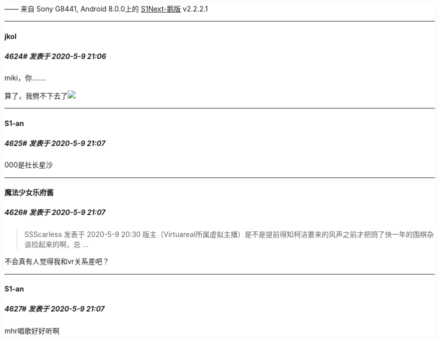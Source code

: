 —— 来自 Sony G8441, Android 8.0.0上的 [S1Next-鹅版](https://github.com/ykrank/S1-Next/releases) v2.2.2.1







-----

####  jkol  
##### 4624#       发表于 2020-5-9 21:06




miki，你....... 

算了，我劈不下去了<img src="https://static.saraba1st.com/image/smiley/face2017/138.png" referrerpolicy="no-referrer">







-----

####  S1-an  
##### 4625#       发表于 2020-5-9 21:07




000是社长星沙







-----

####  魔法少女乐府酱  
##### 4626#       发表于 2020-5-9 21:07



<blockquote>SSScarless 发表于 2020-5-9 20:30
版主（Virtuareal所属虚拟主播）是不是提前得知柯洁要来的风声之前才把鸽了快一年的围棋杂谈捡起来的啊，总 ...</blockquote>
不会真有人觉得我和vr关系差吧？







-----

####  S1-an  
##### 4627#       发表于 2020-5-9 21:07




mhr唱歌好好听啊

